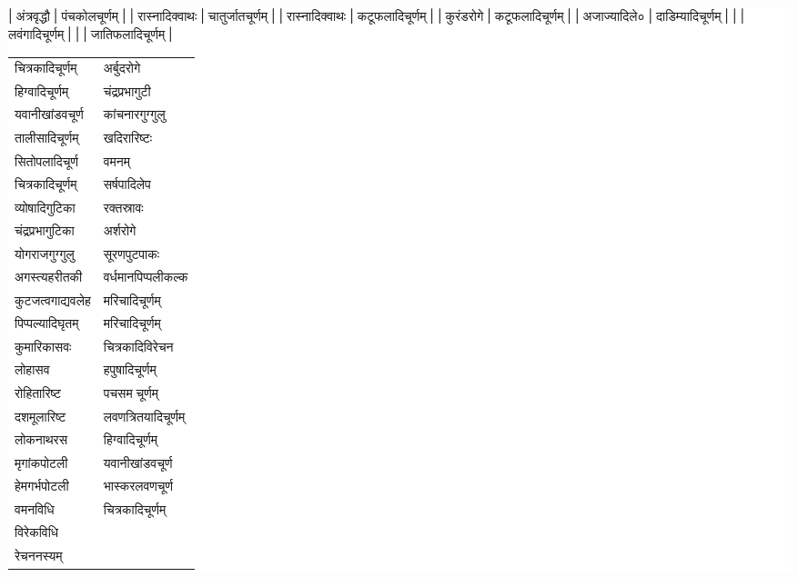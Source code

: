| अंत्रवृद्धौ        | पंचकोलचूर्णम्            |
| रास्नादिक्वाथः     | चातुर्जातचूर्णम्         |
| रास्नादिक्वाथः     | कटूफलादिचूर्णम्          |
| कुरंडरोगे          | कटूफलादिचूर्णम्          |
| अजाज्यादिले०       | दाडिम्यादिचूर्णम्        |
|                   | लवंगादिचूर्णम्           |
|                   | जातिफलादिचूर्णम्         |



|                  |                     |
|------------------|---------------------|
| चित्रकादिचूर्णम् | अर्बुदरोगे          |
| हिग्वादिचूर्णम्  | चंद्रप्रभागुटी      |
| यवानीखांडवचूर्ण  | कांचनारगुग्गुलु     |
| तालीसादिचूर्णम्  | खदिरारिष्टः         |
| सितोपलादिचूर्ण   | वमनम्               |
| चित्रकादिचूर्णम् | सर्षपादिलेप         |
| व्योषादिगुटिका   | रक्तस्रावः          |
| चंद्रप्रभागुटिका | अर्शरोगे            |
| योगराजगुग्गुलु   | सूरणपुटपाकः         |
| अगस्त्यहरीतकी    | वर्धमानपिप्पलीकल्क  |
| कुटजत्वगाद्यवलेह | मरिचादिचूर्णम्      |
| पिप्पल्यादिघृतम् | मरिचादिचूर्णम्      |
| कुमारिकासवः      | चित्रकादिविरेचन     |
| लोहासव           | हपुषादिचूर्णम्      |
| रोहितारिष्ट      | पचसम चूर्णम्        |
| दशमूलारिष्ट      | लवणत्रितयादिचूर्णम् |
| लोकनाथरस         | हिग्वादिचूर्णम्     |
| मृगांकपोटली      | यवानीखांडवचूर्ण     |
| हेमगर्भपोटली     | भास्करलवणचूर्ण      |
| वमनविधि          | चित्रकादिचूर्णम्    |
| विरेकविधि        |                    |
| रेचननस्यम्       |                    |
